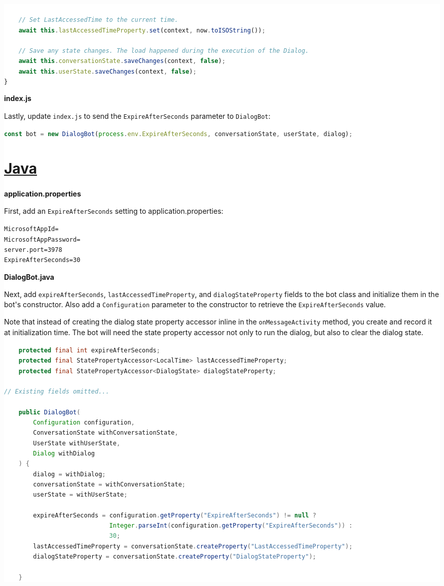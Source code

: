 ```javascript

    // Set LastAccessedTime to the current time.
    await this.lastAccessedTimeProperty.set(context, now.toISOString());

    // Save any state changes. The load happened during the execution of the Dialog.
    await this.conversationState.saveChanges(context, false);
    await this.userState.saveChanges(context, false);
}
```

**index.js**

Lastly, update `index.js` to send the `ExpireAfterSeconds` parameter to `DialogBot`:

```javascript
const bot = new DialogBot(process.env.ExpireAfterSeconds, conversationState, userState, dialog);
```

# [Java](#tab/java)

**application.properties**

First, add an `ExpireAfterSeconds` setting to application.properties:

``` txt
MicrosoftAppId=
MicrosoftAppPassword=
server.port=3978
ExpireAfterSeconds=30
```

**DialogBot.java**

Next, add `expireAfterSeconds`, `lastAccessedTimeProperty`, and `dialogStateProperty` fields to the bot class and initialize them in the bot's constructor. Also add a `Configuration` parameter to the constructor to retrieve the `ExpireAfterSeconds` value.

Note that instead of creating the dialog state property accessor inline in the `onMessageActivity` method, you create and record it at initialization time. The bot will need the state property accessor not only to run the dialog, but also to clear the dialog state.

```java
    protected final int expireAfterSeconds;
    protected final StatePropertyAccessor<LocalTime> lastAccessedTimeProperty;
    protected final StatePropertyAccessor<DialogState> dialogStateProperty;

// Existing fields omitted...

    public DialogBot(
        Configuration configuration,
        ConversationState withConversationState,
        UserState withUserState,
        Dialog withDialog
    ) {
        dialog = withDialog;
        conversationState = withConversationState;
        userState = withUserState;

        expireAfterSeconds = configuration.getProperty("ExpireAfterSeconds") != null ?
                             Integer.parseInt(configuration.getProperty("ExpireAfterSeconds")) :
                             30;
        lastAccessedTimeProperty = conversationState.createProperty("LastAccessedTimeProperty");
        dialogStateProperty = conversationState.createProperty("DialogStateProperty");

    }
```
